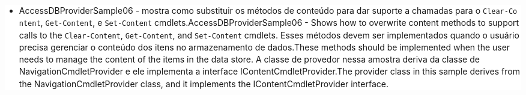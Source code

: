 - <span data-ttu-id="b60fa-208">AccessDBProviderSample06 - mostra como substituir os métodos de conteúdo para dar suporte a chamadas para o `Clear-Content`, `Get-Content`, e `Set-Content` cmdlets.</span><span class="sxs-lookup"><span data-stu-id="b60fa-208">AccessDBProviderSample06 - Shows how to overwrite content methods to support calls to the `Clear-Content`, `Get-Content`, and `Set-Content` cmdlets.</span></span> <span data-ttu-id="b60fa-209">Esses métodos devem ser implementados quando o usuário precisa gerenciar o conteúdo dos itens no armazenamento de dados.</span><span class="sxs-lookup"><span data-stu-id="b60fa-209">These methods should be implemented when the user needs to manage the content of the items in the data store.</span></span> <span data-ttu-id="b60fa-210">A classe de provedor nessa amostra deriva da classe de NavigationCmdletProvider e ele implementa a interface IContentCmdletProvider.</span><span class="sxs-lookup"><span data-stu-id="b60fa-210">The provider class in this sample derives from the NavigationCmdletProvider class, and it implements the IContentCmdletProvider interface.</span></span>
